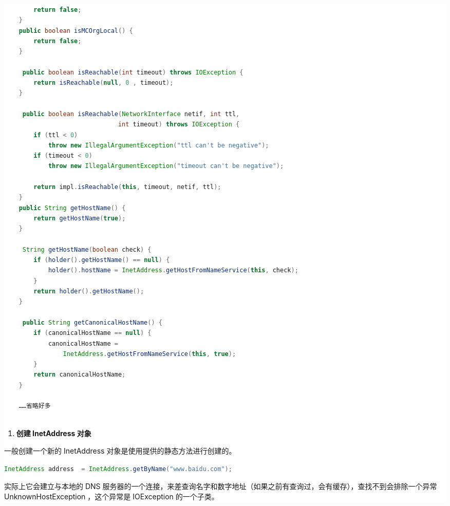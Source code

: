 ``` java
        return false;
    }
	public boolean isMCOrgLocal() {
        return false;
    }
	
	 public boolean isReachable(int timeout) throws IOException {
        return isReachable(null, 0 , timeout);
    }
	
	 public boolean isReachable(NetworkInterface netif, int ttl,
                               int timeout) throws IOException {
        if (ttl < 0)
            throw new IllegalArgumentException("ttl can't be negative");
        if (timeout < 0)
            throw new IllegalArgumentException("timeout can't be negative");

        return impl.isReachable(this, timeout, netif, ttl);
    }
	public String getHostName() {
        return getHostName(true);
    }
	
	 String getHostName(boolean check) {
        if (holder().getHostName() == null) {
            holder().hostName = InetAddress.getHostFromNameService(this, check);
        }
        return holder().getHostName();
    }
	
	 public String getCanonicalHostName() {
        if (canonicalHostName == null) {
            canonicalHostName =
                InetAddress.getHostFromNameService(this, true);
        }
        return canonicalHostName;
    }
	
	……省略好多
	 
```

1.  **创建 InetAddress 对象**


一般创建一个新的 InetAddress 对象是使用提供的静态方法进行创建的。

``` java
InetAddress address  = InetAddress.getByName("www.baidu.com");
```

实际上它会建立与本地的 DNS 服务器的一个连接，来差查询名字和数字地址（如果之前有查询过，会有缓存），查找不到会排除一个异常  UnknownHostException ，这个异常是 IOException 的一个子类。
